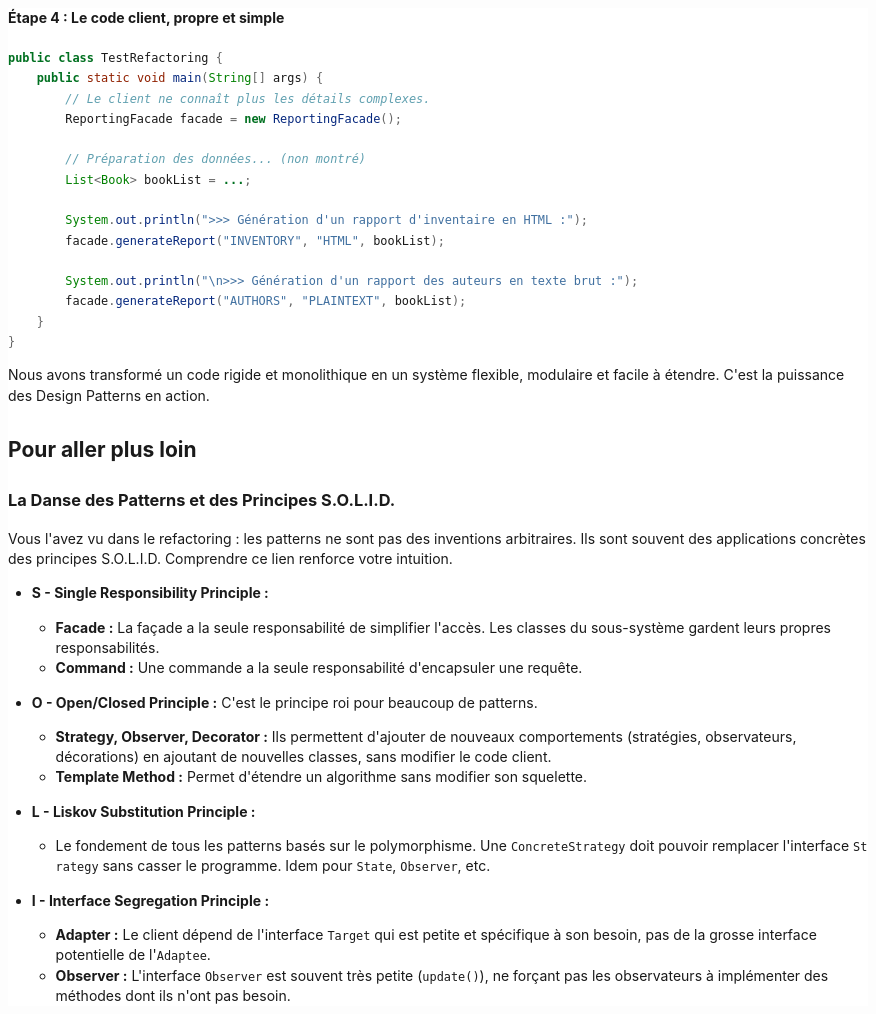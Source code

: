 #### Étape 4 : Le code client, propre et simple

```java
public class TestRefactoring {
    public static void main(String[] args) {
        // Le client ne connaît plus les détails complexes.
        ReportingFacade facade = new ReportingFacade();

        // Préparation des données... (non montré)
        List<Book> bookList = ...;

        System.out.println(">>> Génération d'un rapport d'inventaire en HTML :");
        facade.generateReport("INVENTORY", "HTML", bookList);

        System.out.println("\n>>> Génération d'un rapport des auteurs en texte brut :");
        facade.generateReport("AUTHORS", "PLAINTEXT", bookList);
    }
}
```

Nous avons transformé un code rigide et monolithique en un système flexible, modulaire et facile à étendre. C'est la
puissance des Design Patterns en action.

## Pour aller plus loin

### La Danse des Patterns et des Principes S.O.L.I.D.

Vous l'avez vu dans le refactoring : les patterns ne sont pas des inventions arbitraires. Ils sont souvent des
applications concrètes des principes S.O.L.I.D. Comprendre ce lien renforce votre intuition.

* **S - Single Responsibility Principle :**
    * **Facade :** La façade a la seule responsabilité de simplifier l'accès. Les classes du sous-système gardent leurs
      propres responsabilités.
    * **Command :** Une commande a la seule responsabilité d'encapsuler une requête.

* **O - Open/Closed Principle :** C'est le principe roi pour beaucoup de patterns.
    * **Strategy, Observer, Decorator :** Ils permettent d'ajouter de nouveaux comportements (stratégies, observateurs,
      décorations) en ajoutant de nouvelles classes, sans modifier le code client.
    * **Template Method :** Permet d'étendre un algorithme sans modifier son squelette.

* **L - Liskov Substitution Principle :**
    * Le fondement de tous les patterns basés sur le polymorphisme. Une `ConcreteStrategy` doit pouvoir remplacer
      l'interface `Strategy` sans casser le programme. Idem pour `State`, `Observer`, etc.

* **I - Interface Segregation Principle :**
    * **Adapter :** Le client dépend de l'interface `Target` qui est petite et spécifique à son besoin, pas de la grosse
      interface potentielle de l'`Adaptee`.
    * **Observer :** L'interface `Observer` est souvent très petite (`update()`), ne forçant pas les observateurs à
      implémenter des méthodes dont ils n'ont pas besoin.
